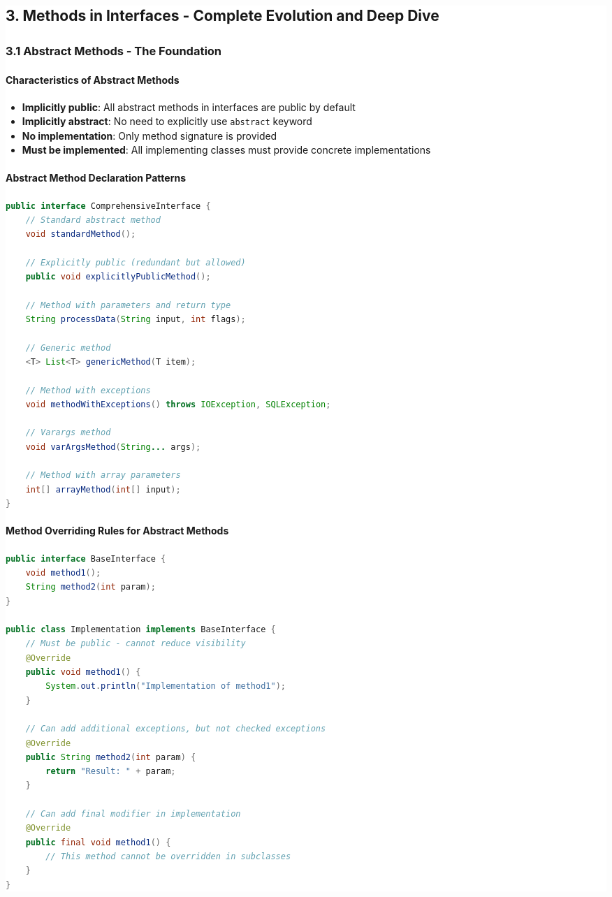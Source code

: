 ## 3. Methods in Interfaces - Complete Evolution and Deep Dive

### 3.1 Abstract Methods - The Foundation

#### Characteristics of Abstract Methods
- **Implicitly public**: All abstract methods in interfaces are public by default
- **Implicitly abstract**: No need to explicitly use `abstract` keyword
- **No implementation**: Only method signature is provided
- **Must be implemented**: All implementing classes must provide concrete implementations

#### Abstract Method Declaration Patterns
```java
public interface ComprehensiveInterface {
    // Standard abstract method
    void standardMethod();
    
    // Explicitly public (redundant but allowed)
    public void explicitlyPublicMethod();
    
    // Method with parameters and return type
    String processData(String input, int flags);
    
    // Generic method
    <T> List<T> genericMethod(T item);
    
    // Method with exceptions
    void methodWithExceptions() throws IOException, SQLException;
    
    // Varargs method
    void varArgsMethod(String... args);
    
    // Method with array parameters
    int[] arrayMethod(int[] input);
}
```

#### Method Overriding Rules for Abstract Methods
```java
public interface BaseInterface {
    void method1();
    String method2(int param);
}

public class Implementation implements BaseInterface {
    // Must be public - cannot reduce visibility
    @Override
    public void method1() {
        System.out.println("Implementation of method1");
    }
    
    // Can add additional exceptions, but not checked exceptions
    @Override
    public String method2(int param) {
        return "Result: " + param;
    }
    
    // Can add final modifier in implementation
    @Override
    public final void method1() {
        // This method cannot be overridden in subclasses
    }
}
```